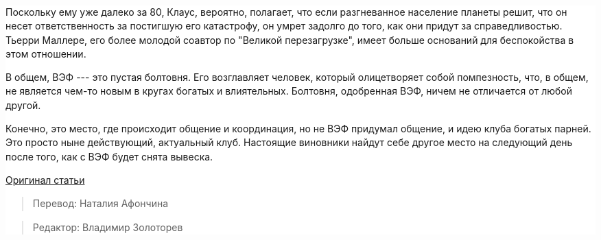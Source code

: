 Поскольку ему уже далеко за 80, Клаус, вероятно, полагает, что если разгневанное население планеты решит, что он несет ответственность за постигшую его катастрофу, он умрет задолго до того, как они придут за справедливостью. Тьерри Маллере, его более молодой соавтор по "Великой перезагрузке", имеет больше оснований для беспокойства в этом отношении.

В общем, ВЭФ --- это пустая болтовня.  Его возглавляет человек, который олицетворяет собой помпезность, что, в общем, не является чем-то новым в кругах богатых и влиятельных. Болтовня, одобренная ВЭФ, ничем не отличается от любой другой. 

Конечно, это место, где происходит общение и координация, но не ВЭФ придумал общение, и идею клуба богатых парней. Это просто ныне действующий, актуальный клуб. Настоящие виновники найдут себе другое место на следующий день после того, как с ВЭФ будет снята вывеска.

[Оригинал статьи](https://brownstone.org/articles/is-the-wef-the-headquarters-of-evil/)

> Перевод: Наталия Афончина

> Редактор: Владимир Золоторев 

